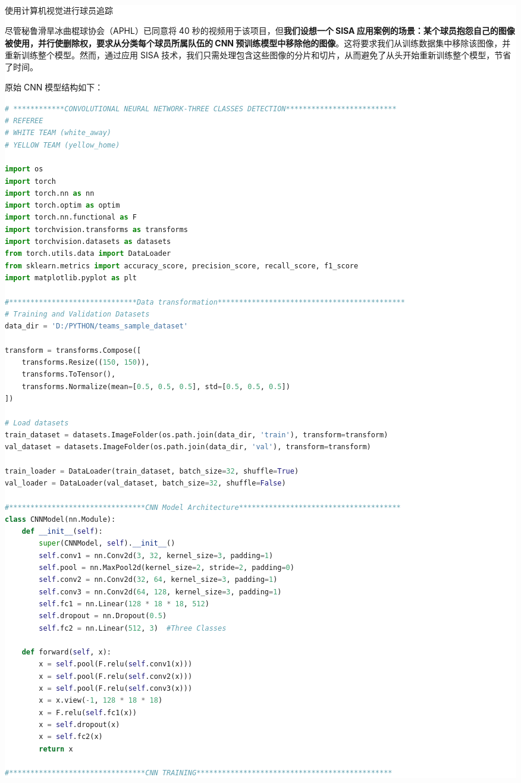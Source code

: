 使用计算机视觉进行球员追踪

尽管秘鲁滑旱冰曲棍球协会（APHL）已同意将 40 秒的视频用于该项目，但**我们设想一个 SISA 应用案例的场景：某个球员抱怨自己的图像被使用，并行使删除权，要求从分类每个球员所属队伍的 CNN 预训练模型中移除他的图像**。这将要求我们从训练数据集中移除该图像，并重新训练整个模型。然而，通过应用 SISA 技术，我们只需处理包含这些图像的分片和切片，从而避免了从头开始重新训练整个模型，节省了时间。

原始 CNN 模型结构如下：

```py
# ************CONVOLUTIONAL NEURAL NETWORK-THREE CLASSES DETECTION**************************
# REFEREE
# WHITE TEAM (white_away)
# YELLOW TEAM (yellow_home)

import os
import torch
import torch.nn as nn
import torch.optim as optim
import torch.nn.functional as F
import torchvision.transforms as transforms
import torchvision.datasets as datasets
from torch.utils.data import DataLoader
from sklearn.metrics import accuracy_score, precision_score, recall_score, f1_score
import matplotlib.pyplot as plt

#******************************Data transformation********************************************
# Training and Validation Datasets
data_dir = 'D:/PYTHON/teams_sample_dataset'

transform = transforms.Compose([
    transforms.Resize((150, 150)),
    transforms.ToTensor(),
    transforms.Normalize(mean=[0.5, 0.5, 0.5], std=[0.5, 0.5, 0.5])
])

# Load datasets
train_dataset = datasets.ImageFolder(os.path.join(data_dir, 'train'), transform=transform)
val_dataset = datasets.ImageFolder(os.path.join(data_dir, 'val'), transform=transform)

train_loader = DataLoader(train_dataset, batch_size=32, shuffle=True)
val_loader = DataLoader(val_dataset, batch_size=32, shuffle=False)

#********************************CNN Model Architecture**************************************
class CNNModel(nn.Module):
    def __init__(self):
        super(CNNModel, self).__init__()
        self.conv1 = nn.Conv2d(3, 32, kernel_size=3, padding=1)
        self.pool = nn.MaxPool2d(kernel_size=2, stride=2, padding=0)
        self.conv2 = nn.Conv2d(32, 64, kernel_size=3, padding=1)
        self.conv3 = nn.Conv2d(64, 128, kernel_size=3, padding=1)
        self.fc1 = nn.Linear(128 * 18 * 18, 512)
        self.dropout = nn.Dropout(0.5)
        self.fc2 = nn.Linear(512, 3)  #Three Classes

    def forward(self, x):
        x = self.pool(F.relu(self.conv1(x)))
        x = self.pool(F.relu(self.conv2(x)))
        x = self.pool(F.relu(self.conv3(x)))
        x = x.view(-1, 128 * 18 * 18)
        x = F.relu(self.fc1(x))
        x = self.dropout(x)
        x = self.fc2(x)  
        return x

#********************************CNN TRAINING**********************************************
```